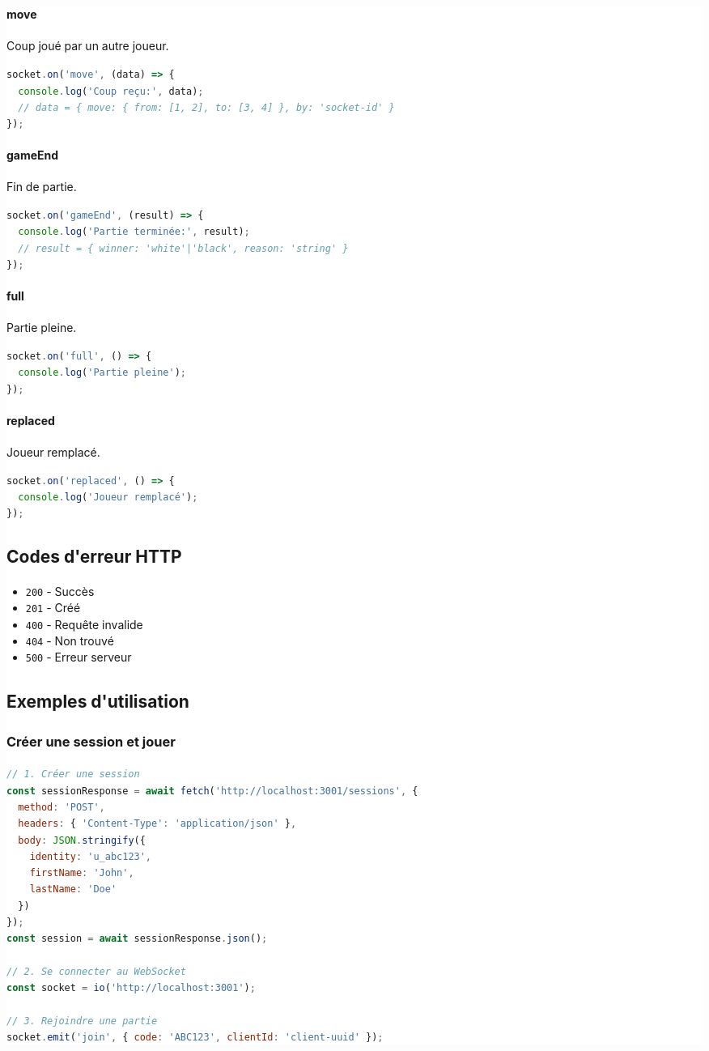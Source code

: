 #### move
Coup joué par un autre joueur.
```javascript
socket.on('move', (data) => {
  console.log('Coup reçu:', data);
  // data = { move: { from: [1, 2], to: [3, 4] }, by: 'socket-id' }
});
```

#### gameEnd
Fin de partie.
```javascript
socket.on('gameEnd', (result) => {
  console.log('Partie terminée:', result);
  // result = { winner: 'white'|'black', reason: 'string' }
});
```

#### full
Partie pleine.
```javascript
socket.on('full', () => {
  console.log('Partie pleine');
});
```

#### replaced
Joueur remplacé.
```javascript
socket.on('replaced', () => {
  console.log('Joueur remplacé');
});
```

## Codes d'erreur HTTP

- `200` - Succès
- `201` - Créé
- `400` - Requête invalide
- `404` - Non trouvé
- `500` - Erreur serveur

## Exemples d'utilisation

### Créer une session et jouer
```javascript
// 1. Créer une session
const sessionResponse = await fetch('http://localhost:3001/sessions', {
  method: 'POST',
  headers: { 'Content-Type': 'application/json' },
  body: JSON.stringify({
    identity: 'u_abc123',
    firstName: 'John',
    lastName: 'Doe'
  })
});
const session = await sessionResponse.json();

// 2. Se connecter au WebSocket
const socket = io('http://localhost:3001');

// 3. Rejoindre une partie
socket.emit('join', { code: 'ABC123', clientId: 'client-uuid' });

```